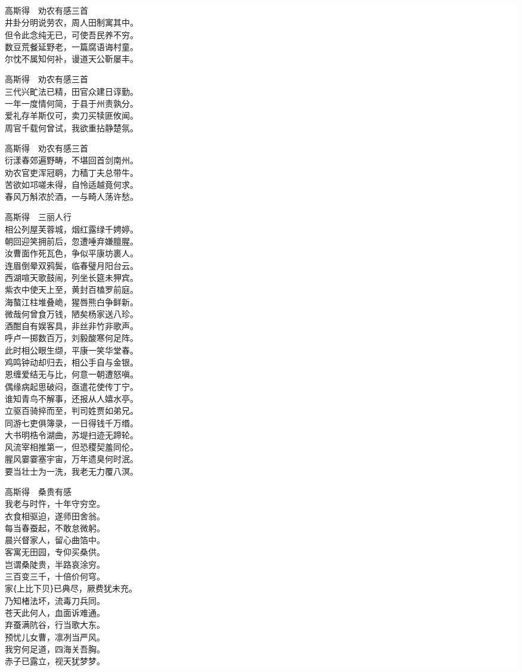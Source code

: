 高斯得　劝农有感三首  
井卦分明说劳农，周人田制寓其中。  
但令此念纯无已，可使吾民养不穷。  
数豆荒餐延野老，一篇腐语诲村童。  
尔忱不属知何补，谩道天公靳屡丰。  

高斯得　劝农有感三首  
三代兴甿法已精，田官众建日谆勤。  
一年一度情何简，于县于州责孰分。  
爱礼存羊斯仅可，卖刀买犊匪攸闻。  
周官千载何曾试，我欲重拈静楚氛。  

高斯得　劝农有感三首  
衍漾春郊遍野畴，不堪回首剑南州。  
劝农官吏浑冠鹖，力穑丁夫总带牛。  
苦欲如邛嗟未得，自怜适越竟何求。  
春风万斛浓於酒，一与畸人荡许愁。  

高斯得　三丽人行  
相公列屋芙蓉城，烟红露绿千娉婷。  
朝回迎笑拥前后，忽遭唾弃嫌膻腥。  
汝曹面作死瓦色，争似平康坊裹人。  
连眉倒晕双鸦鬓，临春璧月阳台云。  
西湖喧天歌鼓闹，列坐长筵未狎宾。  
紫衣中使天上至，黄封百榼罗前庭。  
海螯江柱堆叠峗，猩唇熊白争鲜新。  
微哉何曾食万钱，陋矣杨家送八珍。  
酒酣自有娱客具，非丝非竹非歌声。  
呼卢一掷数百万，刘毅酸寒何足阵。  
此时相公眼生缬，平康一笑华堂春。  
鸡鸣钟动却归去，相公手自与金银。  
恩缠爱结无与比，何意一朝遭怒嗔。  
偶缘病起思破闷，亟遣花使传丁宁。  
谁知青鸟不解事，还报从人嬉水亭。  
立驱百骑捽而至，判司姓贾如弟兄。  
同游七吏俱簿录，一日得钱千万缗。  
大书明梏令湖曲，苏堤扫迹无蹄轮。  
风流宰相推第一，但恐稷契羞同伦。  
腥风霎霎塞宇宙，万年遗臭何时泯。  
要当壮士为一洗，我老无力覆八溟。  

高斯得　桑贵有感  
我老与时忤，十年守穷空。  
衣食相驱迫，遂师田舍翁。  
每当春蚕起，不敢怠微躬。  
晨兴督家人，留心曲箔中。  
客寓无田园，专仰买桑供。  
岂谓桑陡贵，半路哀涂穷。  
三百变三千，十倍价何穹。  
家{上比下贝}已典尽，厥费犹未充。  
乃知楮法坏，流毒刀兵同。  
苍天此何人，血面诉难通。  
弃蚕满阬谷，行当歌大东。  
预忧儿女曹，凛冽当严风。  
我穷何足道，四海关吾胸。  
赤子已露立，视天犹梦梦。  
